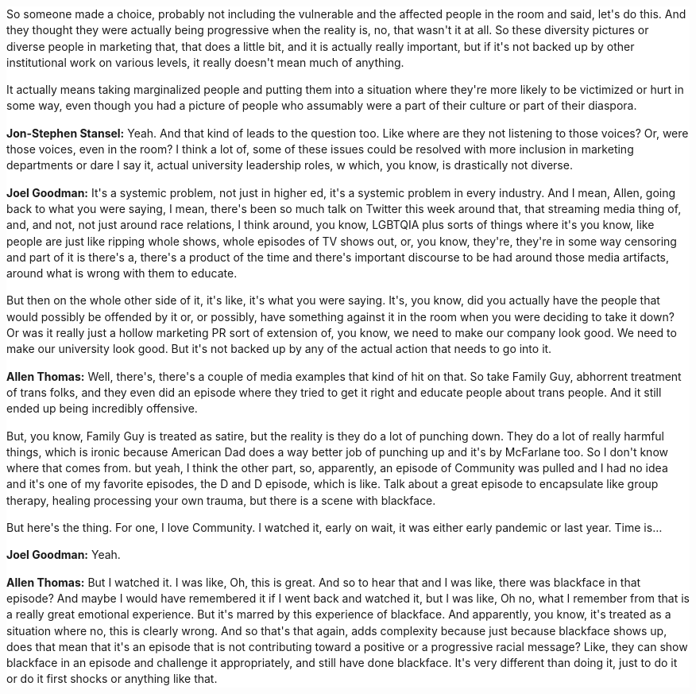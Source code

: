 So someone made a choice, probably not including the vulnerable and the affected people in the room and said, let's do this. And they thought they were actually being progressive when the reality is, no, that wasn't it at all. So these diversity pictures or diverse people in marketing that, that does a little bit, and it is actually really important, but if it's not backed up by other institutional work on various levels, it really doesn't mean much of anything.

It actually means taking marginalized people and putting them into a situation where they're more likely to be victimized or hurt in some way, even though you had a picture of people who assumably were a part of their culture or part of their diaspora.

**Jon-Stephen Stansel:** Yeah. And that kind of leads to the question too. Like where are they not listening to those voices? Or, were those voices, even in the room? I think a lot of, some of these issues could be resolved with more inclusion in marketing departments or dare I say it, actual university leadership roles, w which, you know, is drastically not diverse.

**Joel Goodman:** It's a systemic problem, not just in higher ed, it's a systemic problem in every industry. And I mean, Allen, going back to what you were saying, I mean, there's been so much talk on Twitter this week around that, that streaming media thing of, and, and not, not just around race relations, I think around, you know, LGBTQIA plus sorts of things where it's you know, like people are just like ripping whole shows, whole episodes of TV shows out, or, you know, they're, they're in some way censoring and part of it is there's a, there's a product of the time and there's important discourse to be had around those media artifacts, around what is wrong with them to educate.

But then on the whole other side of it, it's like, it's what you were saying. It's, you know, did you actually have the people that would possibly be offended by it or, or possibly, have something against it in the room when you were deciding to take it down? Or was it really just a hollow marketing PR sort of extension of, you know, we need to make our company look good. We need to make our university look good. But it's not backed up by any of the actual action that needs to go into it.

**Allen Thomas:** Well, there's, there's a couple of media examples that kind of hit on that. So take Family Guy, abhorrent treatment of trans folks, and they even did an episode where they tried to get it right and educate people about trans people. And it still ended up being incredibly offensive.

But, you know, Family Guy is treated as satire, but the reality is they do a lot of punching down. They do a lot of really harmful things, which is ironic because American Dad does a way better job of punching up and it's by McFarlane too. So I don't know where that comes from. but yeah, I think the other part, so, apparently, an episode of Community was pulled and I had no idea and it's one of my favorite episodes, the D and D episode, which is like. Talk about a great episode to encapsulate like group therapy, healing processing your own trauma, but there is a scene with blackface.

But here's the thing. For one, I love Community. I watched it, early on wait, it was either early pandemic or last year. Time is…

**Joel Goodman:** Yeah.

**Allen Thomas:** But I watched it. I was like, Oh, this is great. And so to hear that and I was like, there was blackface in that episode? And maybe I would have remembered it if I went back and watched it, but I was like, Oh no, what I remember from that is a really great emotional experience. But it's marred by this experience of blackface. And apparently, you know, it's treated as a situation where no, this is clearly wrong. And so that's that again, adds complexity because just because blackface shows up, does that mean that it's an episode that is not contributing toward a positive or a progressive racial message? Like, they can show blackface in an episode and challenge it appropriately, and still have done blackface. It's very different than doing it, just to do it or do it first shocks or anything like that.
